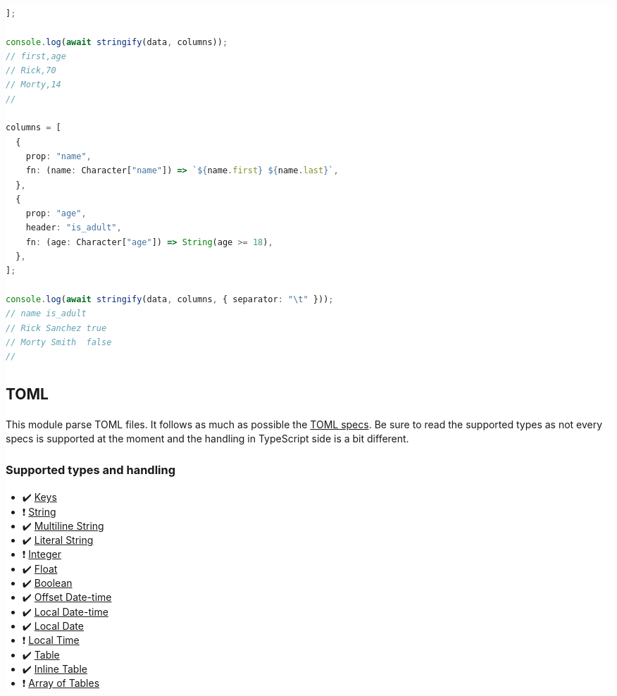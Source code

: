 ```ts
];

console.log(await stringify(data, columns));
// first,age
// Rick,70
// Morty,14
//

columns = [
  {
    prop: "name",
    fn: (name: Character["name"]) => `${name.first} ${name.last}`,
  },
  {
    prop: "age",
    header: "is_adult",
    fn: (age: Character["age"]) => String(age >= 18),
  },
];

console.log(await stringify(data, columns, { separator: "\t" }));
// name	is_adult
// Rick Sanchez	true
// Morty Smith	false
//
```

## TOML

This module parse TOML files. It follows as much as possible the
[TOML specs](https://toml.io/en/latest). Be sure to read the supported types as
not every specs is supported at the moment and the handling in TypeScript side
is a bit different.

### Supported types and handling

- :heavy_check_mark: [Keys](https://toml.io/en/latest#keys)
- :exclamation: [String](https://toml.io/en/latest#string)
- :heavy_check_mark: [Multiline String](https://toml.io/en/latest#string)
- :heavy_check_mark: [Literal String](https://toml.io/en/latest#string)
- :exclamation: [Integer](https://toml.io/en/latest#integer)
- :heavy_check_mark: [Float](https://toml.io/en/latest#float)
- :heavy_check_mark: [Boolean](https://toml.io/en/latest#boolean)
- :heavy_check_mark:
  [Offset Date-time](https://toml.io/en/latest#offset-date-time)
- :heavy_check_mark:
  [Local Date-time](https://toml.io/en/latest#local-date-time)
- :heavy_check_mark: [Local Date](https://toml.io/en/latest#local-date)
- :exclamation: [Local Time](https://toml.io/en/latest#local-time)
- :heavy_check_mark: [Table](https://toml.io/en/latest#table)
- :heavy_check_mark: [Inline Table](https://toml.io/en/latest#inline-table)
- :exclamation: [Array of Tables](https://toml.io/en/latest#array-of-tables)
